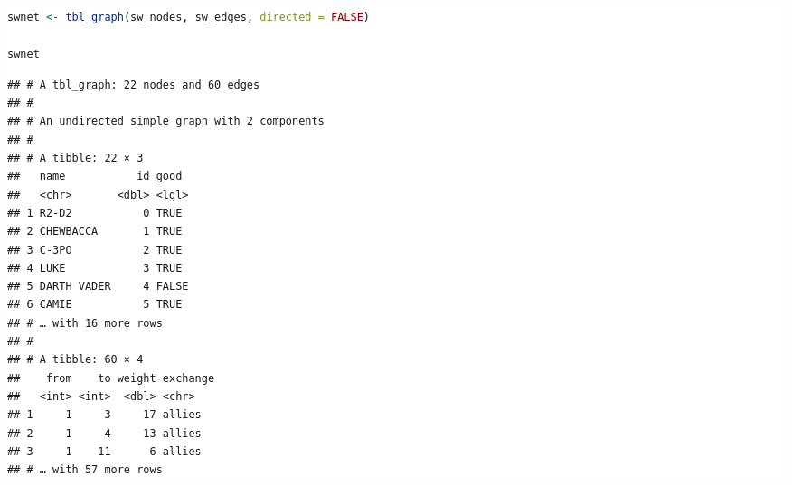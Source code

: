 ``` r
swnet <- tbl_graph(sw_nodes, sw_edges, directed = FALSE)

swnet
```

    ## # A tbl_graph: 22 nodes and 60 edges
    ## #
    ## # An undirected simple graph with 2 components
    ## #
    ## # A tibble: 22 × 3
    ##   name           id good 
    ##   <chr>       <dbl> <lgl>
    ## 1 R2-D2           0 TRUE 
    ## 2 CHEWBACCA       1 TRUE 
    ## 3 C-3PO           2 TRUE 
    ## 4 LUKE            3 TRUE 
    ## 5 DARTH VADER     4 FALSE
    ## 6 CAMIE           5 TRUE 
    ## # … with 16 more rows
    ## #
    ## # A tibble: 60 × 4
    ##    from    to weight exchange
    ##   <int> <int>  <dbl> <chr>   
    ## 1     1     3     17 allies  
    ## 2     1     4     13 allies  
    ## 3     1    11      6 allies  
    ## # … with 57 more rows
